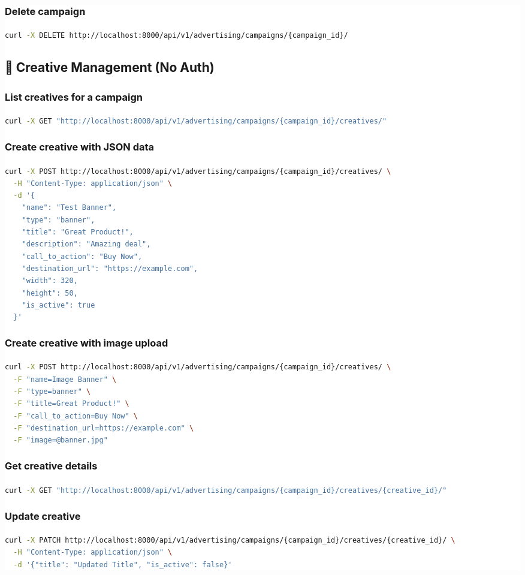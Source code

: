 ### Delete campaign
```bash
curl -X DELETE http://localhost:8000/api/v1/advertising/campaigns/{campaign_id}/
```

## 🎨 Creative Management (No Auth)

### List creatives for a campaign
```bash
curl -X GET "http://localhost:8000/api/v1/advertising/campaigns/{campaign_id}/creatives/"
```

### Create creative with JSON data
```bash
curl -X POST http://localhost:8000/api/v1/advertising/campaigns/{campaign_id}/creatives/ \
  -H "Content-Type: application/json" \
  -d '{
    "name": "Test Banner",
    "type": "banner",
    "title": "Great Product!",
    "description": "Amazing deal",
    "call_to_action": "Buy Now",
    "destination_url": "https://example.com",
    "width": 320,
    "height": 50,
    "is_active": true
  }'
```

### Create creative with image upload
```bash
curl -X POST http://localhost:8000/api/v1/advertising/campaigns/{campaign_id}/creatives/ \
  -F "name=Image Banner" \
  -F "type=banner" \
  -F "title=Great Product!" \
  -F "call_to_action=Buy Now" \
  -F "destination_url=https://example.com" \
  -F "image=@banner.jpg"
```

### Get creative details
```bash
curl -X GET "http://localhost:8000/api/v1/advertising/campaigns/{campaign_id}/creatives/{creative_id}/"
```

### Update creative
```bash
curl -X PATCH http://localhost:8000/api/v1/advertising/campaigns/{campaign_id}/creatives/{creative_id}/ \
  -H "Content-Type: application/json" \
  -d '{"title": "Updated Title", "is_active": false}'
```
